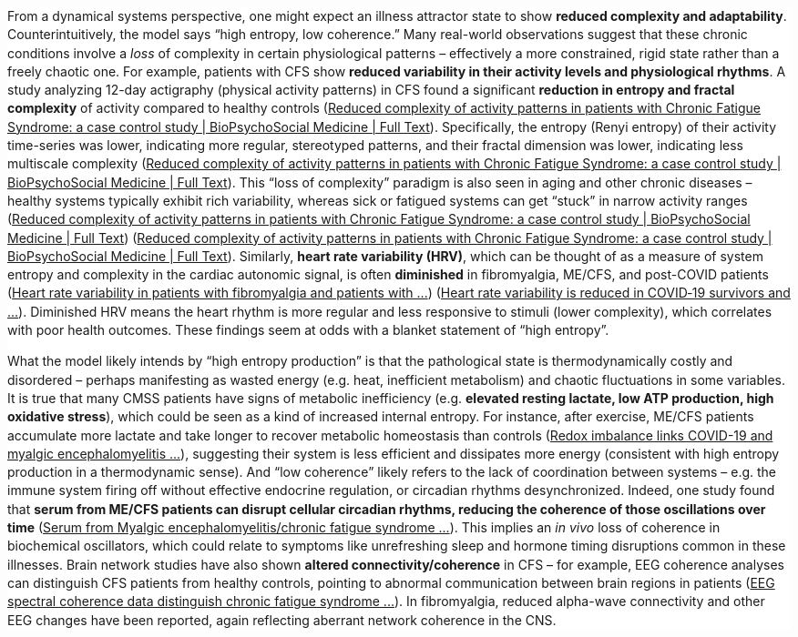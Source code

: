 From a dynamical systems perspective, one might expect an illness attractor state to show **reduced complexity and adaptability**. Counterintuitively, the model says “high entropy, low coherence.” Many real-world observations suggest that these chronic conditions involve a *loss* of complexity in certain physiological patterns – effectively a more constrained, rigid state rather than a freely chaotic one. For example, patients with CFS show **reduced variability in their activity levels and physiological rhythms**. A study analyzing 12-day actigraphy (physical activity patterns) in CFS found a significant **reduction in entropy and fractal complexity** of activity compared to healthy controls ([Reduced complexity of activity patterns in patients with Chronic Fatigue Syndrome: a case control study | BioPsychoSocial Medicine | Full Text](https://bpsmedicine.biomedcentral.com/articles/10.1186/1751-0759-3-7#:~:text=Results)). Specifically, the entropy (Renyi entropy) of their activity time-series was lower, indicating more regular, stereotyped patterns, and their fractal dimension was lower, indicating less multiscale complexity ([Reduced complexity of activity patterns in patients with Chronic Fatigue Syndrome: a case control study | BioPsychoSocial Medicine | Full Text](https://bpsmedicine.biomedcentral.com/articles/10.1186/1751-0759-3-7#:~:text=CFS%20cases%20showed%20reduced%20complexity,after%20adjustment%20for%20total%20activity)). This “loss of complexity” paradigm is also seen in aging and other chronic diseases – healthy systems typically exhibit rich variability, whereas sick or fatigued systems can get “stuck” in narrow activity ranges ([Reduced complexity of activity patterns in patients with Chronic Fatigue Syndrome: a case control study | BioPsychoSocial Medicine | Full Text](https://bpsmedicine.biomedcentral.com/articles/10.1186/1751-0759-3-7#:~:text=data%20can%20be%20used%20to,complexity%20compared%20to%20healthy%20controls)) ([Reduced complexity of activity patterns in patients with Chronic Fatigue Syndrome: a case control study | BioPsychoSocial Medicine | Full Text](https://bpsmedicine.biomedcentral.com/articles/10.1186/1751-0759-3-7#:~:text=CFS%20cases%20showed%20reduced%20complexity,after%20adjustment%20for%20total%20activity)). Similarly, **heart rate variability (HRV)**, which can be thought of as a measure of system entropy and complexity in the cardiac autonomic signal, is often **diminished** in fibromyalgia, ME/CFS, and post-COVID patients ([Heart rate variability in patients with fibromyalgia and patients with ...](https://www.researchgate.net/publication/248383489_Heart_rate_variability_in_patients_with_fibromyalgia_and_patients_with_chronic_fatigue_syndrome_A_systematic_review#:~:text=,rate%20variability%20and%20blunted)) ([Heart rate variability is reduced in COVID‐19 survivors and ...](https://physoc.onlinelibrary.wiley.com/doi/full/10.14814/phy2.15912#:~:text=Heart%20rate%20variability%20is%20reduced,PA)). Diminished HRV means the heart rhythm is more regular and less responsive to stimuli (lower complexity), which correlates with poor health outcomes. These findings seem at odds with a blanket statement of “high entropy”. 

What the model likely intends by “high entropy production” is that the pathological state is thermodynamically costly and disordered – perhaps manifesting as wasted energy (e.g. heat, inefficient metabolism) and chaotic fluctuations in some variables. It is true that many CMSS patients have signs of metabolic inefficiency (e.g. **elevated resting lactate, low ATP production, high oxidative stress**), which could be seen as a kind of increased internal entropy. For instance, after exercise, ME/CFS patients accumulate more lactate and take longer to recover metabolic homeostasis than controls ([Redox imbalance links COVID-19 and myalgic encephalomyelitis ...](https://www.pnas.org/doi/10.1073/pnas.2024358118#:~:text=,levels%20after%20exercise%20as)), suggesting their system is less efficient and dissipates more energy (consistent with high entropy production in a thermodynamic sense). And “low coherence” likely refers to the lack of coordination between systems – e.g. the immune system firing off without effective endocrine regulation, or circadian rhythms desynchronized. Indeed, one study found that **serum from ME/CFS patients can disrupt cellular circadian rhythms, reducing the coherence of those oscillations over time** ([Serum from Myalgic encephalomyelitis/chronic fatigue syndrome ...](https://www.sciencedirect.com/science/article/abs/pii/S0165572823001285#:~:text=Serum%20from%20Myalgic%20encephalomyelitis%2Fchronic%20fatigue,coherence%20of%20rhythms%20over%20time)). This implies an *in vivo* loss of coherence in biochemical oscillators, which could relate to symptoms like unrefreshing sleep and hormone timing disruptions common in these illnesses. Brain network studies have also shown **altered connectivity/coherence** in CFS – for example, EEG coherence analyses can distinguish CFS patients from healthy controls, pointing to abnormal communication between brain regions in patients ([EEG spectral coherence data distinguish chronic fatigue syndrome ...](https://pmc.ncbi.nlm.nih.gov/articles/PMC3146818/#:~:text=EEG%20spectral%20coherence%20data%20distinguish,misclassifying%20depressed%20patients%20as%20CFS)). In fibromyalgia, reduced alpha-wave connectivity and other EEG changes have been reported, again reflecting aberrant network coherence in the CNS. 
